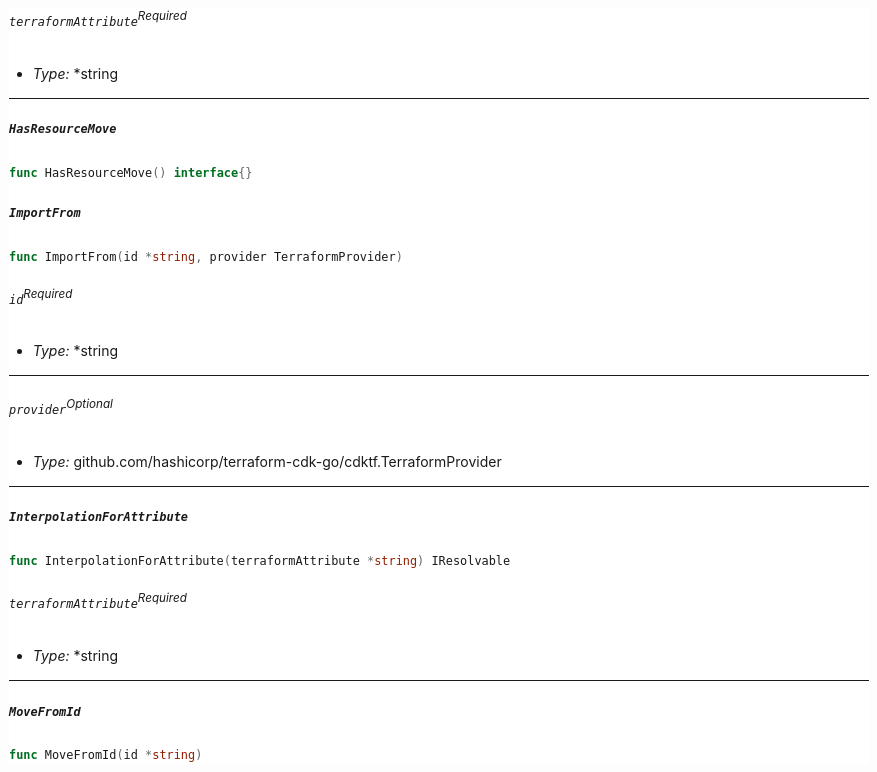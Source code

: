 ###### `terraformAttribute`<sup>Required</sup> <a name="terraformAttribute" id="@cdktf/provider-databricks.group.Group.getStringMapAttribute.parameter.terraformAttribute"></a>

- *Type:* *string

---

##### `HasResourceMove` <a name="HasResourceMove" id="@cdktf/provider-databricks.group.Group.hasResourceMove"></a>

```go
func HasResourceMove() interface{}
```

##### `ImportFrom` <a name="ImportFrom" id="@cdktf/provider-databricks.group.Group.importFrom"></a>

```go
func ImportFrom(id *string, provider TerraformProvider)
```

###### `id`<sup>Required</sup> <a name="id" id="@cdktf/provider-databricks.group.Group.importFrom.parameter.id"></a>

- *Type:* *string

---

###### `provider`<sup>Optional</sup> <a name="provider" id="@cdktf/provider-databricks.group.Group.importFrom.parameter.provider"></a>

- *Type:* github.com/hashicorp/terraform-cdk-go/cdktf.TerraformProvider

---

##### `InterpolationForAttribute` <a name="InterpolationForAttribute" id="@cdktf/provider-databricks.group.Group.interpolationForAttribute"></a>

```go
func InterpolationForAttribute(terraformAttribute *string) IResolvable
```

###### `terraformAttribute`<sup>Required</sup> <a name="terraformAttribute" id="@cdktf/provider-databricks.group.Group.interpolationForAttribute.parameter.terraformAttribute"></a>

- *Type:* *string

---

##### `MoveFromId` <a name="MoveFromId" id="@cdktf/provider-databricks.group.Group.moveFromId"></a>

```go
func MoveFromId(id *string)
```
